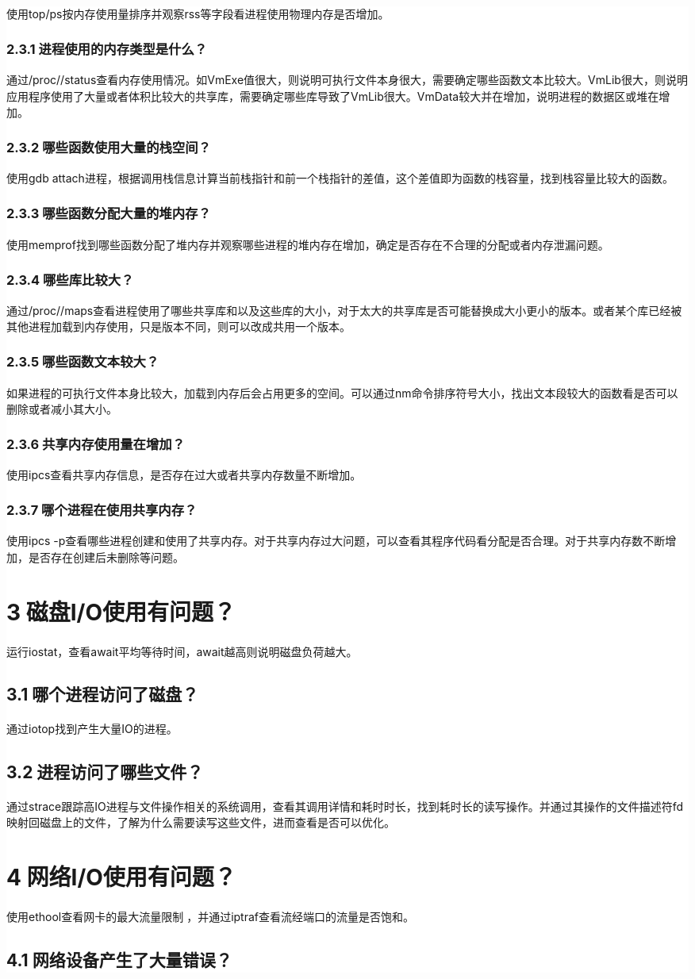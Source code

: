 使用top/ps按内存使用量排序并观察rss等字段看进程使用物理内存是否增加。

### 2.3.1 进程使用的内存类型是什么？

通过/proc/<pid>/status查看内存使用情况。如VmExe值很大，则说明可执行文件本身很大，需要确定哪些函数文本比较大。VmLib很大，则说明应用程序使用了大量或者体积比较大的共享库，需要确定哪些库导致了VmLib很大。VmData较大并在增加，说明进程的数据区或堆在增加。

### 2.3.2 哪些函数使用大量的栈空间？

使用gdb attach进程，根据调用栈信息计算当前栈指针和前一个栈指针的差值，这个差值即为函数的栈容量，找到栈容量比较大的函数。

### 2.3.3 哪些函数分配大量的堆内存？

使用memprof找到哪些函数分配了堆内存并观察哪些进程的堆内存在增加，确定是否存在不合理的分配或者内存泄漏问题。

### 2.3.4 哪些库比较大？

通过/proc/<pid>/maps查看进程使用了哪些共享库和以及这些库的大小，对于太大的共享库是否可能替换成大小更小的版本。或者某个库已经被其他进程加载到内存使用，只是版本不同，则可以改成共用一个版本。

### 2.3.5 哪些函数文本较大？

如果进程的可执行文件本身比较大，加载到内存后会占用更多的空间。可以通过nm命令排序符号大小，找出文本段较大的函数看是否可以删除或者减小其大小。

### 2.3.6 共享内存使用量在增加？

使用ipcs查看共享内存信息，是否存在过大或者共享内存数量不断增加。

### 2.3.7 哪个进程在使用共享内存？

使用ipcs -p查看哪些进程创建和使用了共享内存。对于共享内存过大问题，可以查看其程序代码看分配是否合理。对于共享内存数不断增加，是否存在创建后未删除等问题。

# 3 磁盘I/O使用有问题？

运行iostat，查看await平均等待时间，await越高则说明磁盘负荷越大。

## 3.1 哪个进程访问了磁盘？

通过iotop找到产生大量IO的进程。

## 3.2 进程访问了哪些文件？

通过strace跟踪高IO进程与文件操作相关的系统调用，查看其调用详情和耗时时长，找到耗时长的读写操作。并通过其操作的文件描述符fd映射回磁盘上的文件，了解为什么需要读写这些文件，进而查看是否可以优化。

# 4 网络I/O使用有问题？

使用ethool查看网卡的最大流量限制 ，并通过iptraf查看流经端口的流量是否饱和。

## 4.1 网络设备产生了大量错误？
